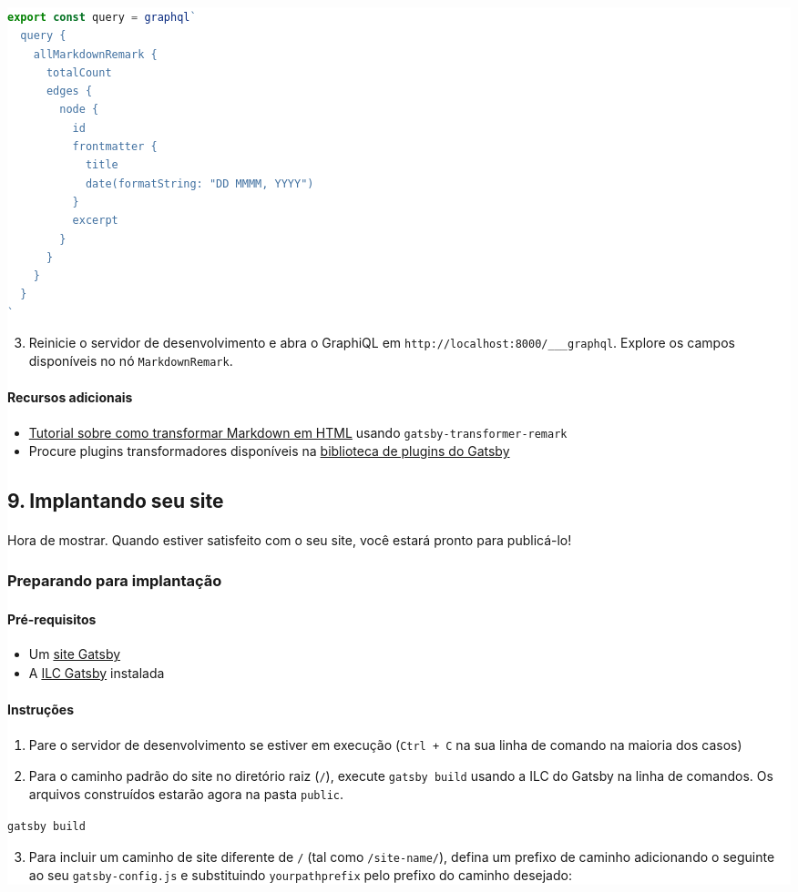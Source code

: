 ```jsx:title=src/pages/index.js
export const query = graphql`
  query {
    allMarkdownRemark {
      totalCount
      edges {
        node {
          id
          frontmatter {
            title
            date(formatString: "DD MMMM, YYYY")
          }
          excerpt
        }
      }
    }
  }
`
```

3. Reinicie o servidor de desenvolvimento e abra o GraphiQL em `http://localhost:8000/___graphql`. Explore os campos disponíveis no nó `MarkdownRemark`.

#### Recursos adicionais

- [Tutorial sobre como transformar Markdown em HTML](/tutorial/part-six/#transformer-plugins) usando `gatsby-transformer-remark`
- Procure plugins transformadores disponíveis na [biblioteca de plugins do Gatsby](/plugins/?=transformer)

## 9. Implantando seu site

Hora de mostrar. Quando estiver satisfeito com o seu site, você estará pronto para publicá-lo!

### Preparando para implantação

#### Pré-requisitos

- Um [site Gatsby](/docs/quick-start)
- A [ILC Gatsby](/docs/gatsby-cli) instalada

#### Instruções

1. Pare o servidor de desenvolvimento se estiver em execução (`Ctrl + C` na sua linha de comando na maioria dos casos)

2. Para o caminho padrão do site no diretório raiz (`/`), execute `gatsby build` usando a ILC do Gatsby na linha de comandos. Os arquivos construídos estarão agora na pasta `public`.

```shell
gatsby build
```

3. Para incluir um caminho de site diferente de `/` (tal como `/site-name/`), defina um prefixo de caminho adicionando o seguinte ao seu `gatsby-config.js` e substituindo `yourpathprefix` pelo prefixo do caminho desejado:
